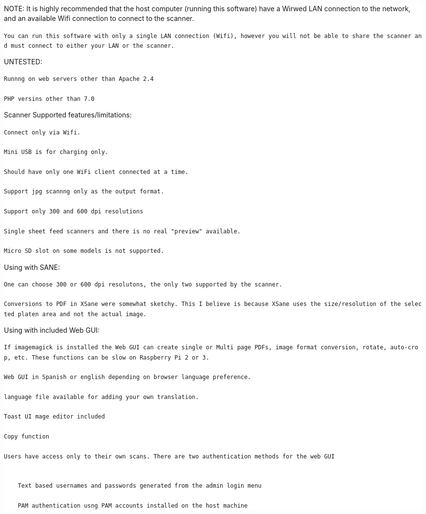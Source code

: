 NOTE:
	It is highly recommended that the host computer (running this software) have a Wirwed LAN connection to the network, and an available Wifi connection to connect to the scanner. 
	
	You can run this software with only a single LAN connection (Wifi), however you will not be able to share the scanner and must connect to either your LAN or the scanner. 




UNTESTED:

	Runnng on web servers other than Apache 2.4
	
	PHP versins other than 7.0




Scanner Supported features/limitations:

	Connect only via Wifi.

	Mini USB is for charging only.

	Should have only one WiFi client connected at a time.

	Support jpg scannng only as the output format.

	Support only 300 and 600 dpi resolutions

	Single sheet feed scanners and there is no real "preview" available.

	Micro SD slot on some models is not supported.




Using with SANE:

	One can choose 300 or 600 dpi resolutons, the only two supported by the scanner.

	Conversions to PDF in XSane were somewhat sketchy. This I believe is because XSane uses the size/resolution of the selected platen area and not the actual image.




Using with included Web GUI:

	If imagemagick is installed the Web GUI can create single or Multi page PDFs, image format conversion, rotate, auto-crop, etc. These functions can be slow on Raspberry Pi 2 or 3.
	
	Web GUI in Spanish or english depending on browser language preference. 
	
	language file available for adding your own translation.
	
	Toast UI mage editor included
	
	Copy function

	Users have access only to their own scans. There are two authentication methods for the web GUI


  		Text based usernames and passwords generated from the admin login menu

  		PAM authentication usng PAM accounts installed on the host machine
